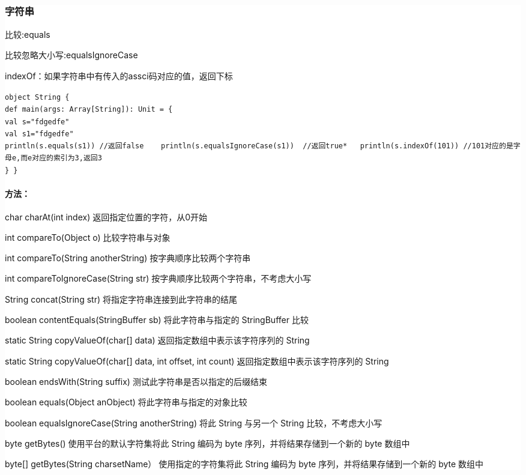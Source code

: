 ### 字符串

比较:equals

比较忽略大小写:equalsIgnoreCase

indexOf：如果字符串中有传入的assci码对应的值，返回下标

```
object String {  
def main(args: Array[String]): Unit = {    
val s="fdgedfe"    
val s1="fdgedfe"    
println(s.equals(s1)) //返回false    println(s.equalsIgnoreCase(s1))  //返回true*   println(s.indexOf(101)) //101对应的是字母e,而e对应的索引为3,返回3 
} }
```

#### 方法：

char charAt(int index)
返回指定位置的字符，从0开始

int compareTo(Object o)
比较字符串与对象

int compareTo(String anotherString)
按字典顺序比较两个字符串

int compareToIgnoreCase(String str)
按字典顺序比较两个字符串，不考虑大小写

String concat(String str)
将指定字符串连接到此字符串的结尾

boolean contentEquals(StringBuffer sb)
将此字符串与指定的 StringBuffer 比较

static String copyValueOf(char[] data)
返回指定数组中表示该字符序列的 String

static String copyValueOf(char[] data, int offset, int count)
返回指定数组中表示该字符序列的 String

boolean endsWith(String suffix)
测试此字符串是否以指定的后缀结束

boolean equals(Object anObject)
将此字符串与指定的对象比较

boolean equalsIgnoreCase(String anotherString)
将此 String 与另一个 String 比较，不考虑大小写

byte getBytes()
使用平台的默认字符集将此 String 编码为 byte 序列，并将结果存储到一个新的 byte 数组中

byte[] getBytes(String charsetName）
使用指定的字符集将此 String 编码为 byte 序列，并将结果存储到一个新的 byte 数组中
